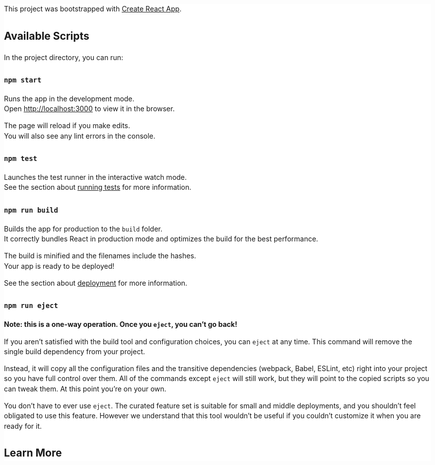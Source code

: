 






This project was bootstrapped with [Create React App](https://github.com/facebook/create-react-app).

## Available Scripts

In the project directory, you can run:

### `npm start`

Runs the app in the development mode.\
Open [http://localhost:3000](http://localhost:3000) to view it in the browser.

The page will reload if you make edits.\
You will also see any lint errors in the console.

### `npm test`

Launches the test runner in the interactive watch mode.\
See the section about [running tests](https://facebook.github.io/create-react-app/docs/running-tests) for more information.

### `npm run build`

Builds the app for production to the `build` folder.\
It correctly bundles React in production mode and optimizes the build for the best performance.

The build is minified and the filenames include the hashes.\
Your app is ready to be deployed!

See the section about [deployment](https://facebook.github.io/create-react-app/docs/deployment) for more information.

### `npm run eject`

**Note: this is a one-way operation. Once you `eject`, you can’t go back!**

If you aren’t satisfied with the build tool and configuration choices, you can `eject` at any time. This command will remove the single build dependency from your project.

Instead, it will copy all the configuration files and the transitive dependencies (webpack, Babel, ESLint, etc) right into your project so you have full control over them. All of the commands except `eject` will still work, but they will point to the copied scripts so you can tweak them. At this point you’re on your own.

You don’t have to ever use `eject`. The curated feature set is suitable for small and middle deployments, and you shouldn’t feel obligated to use this feature. However we understand that this tool wouldn’t be useful if you couldn’t customize it when you are ready for it.

## Learn More
